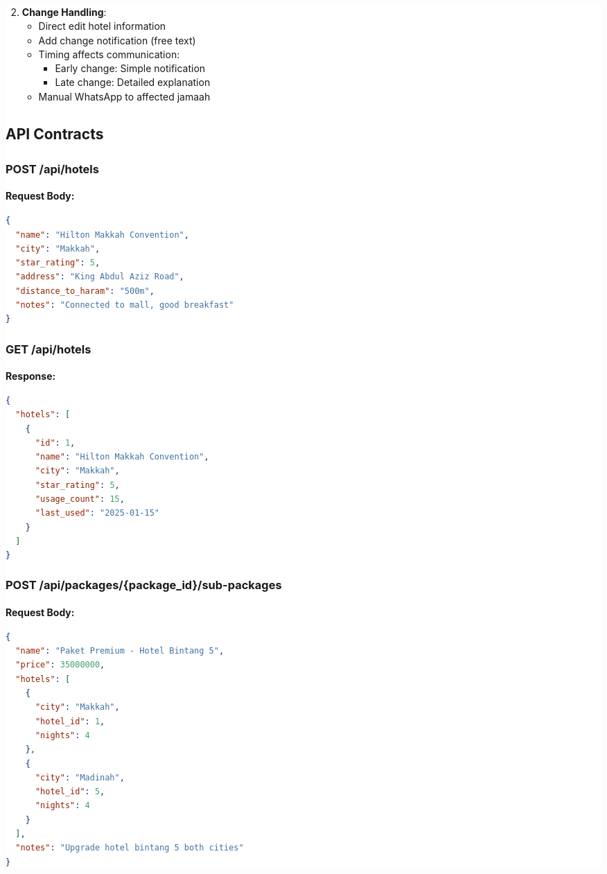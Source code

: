 2. **Change Handling**:
   - Direct edit hotel information
   - Add change notification (free text)
   - Timing affects communication:
     - Early change: Simple notification
     - Late change: Detailed explanation
   - Manual WhatsApp to affected jamaah

## API Contracts

### POST /api/hotels
**Request Body:**
```json
{
  "name": "Hilton Makkah Convention",
  "city": "Makkah",
  "star_rating": 5,
  "address": "King Abdul Aziz Road",
  "distance_to_haram": "500m",
  "notes": "Connected to mall, good breakfast"
}
```

### GET /api/hotels
**Response:**
```json
{
  "hotels": [
    {
      "id": 1,
      "name": "Hilton Makkah Convention",
      "city": "Makkah",
      "star_rating": 5,
      "usage_count": 15,
      "last_used": "2025-01-15"
    }
  ]
}
```

### POST /api/packages/{package_id}/sub-packages
**Request Body:**
```json
{
  "name": "Paket Premium - Hotel Bintang 5",
  "price": 35000000,
  "hotels": [
    {
      "city": "Makkah",
      "hotel_id": 1,
      "nights": 4
    },
    {
      "city": "Madinah", 
      "hotel_id": 5,
      "nights": 4
    }
  ],
  "notes": "Upgrade hotel bintang 5 both cities"
}
```
